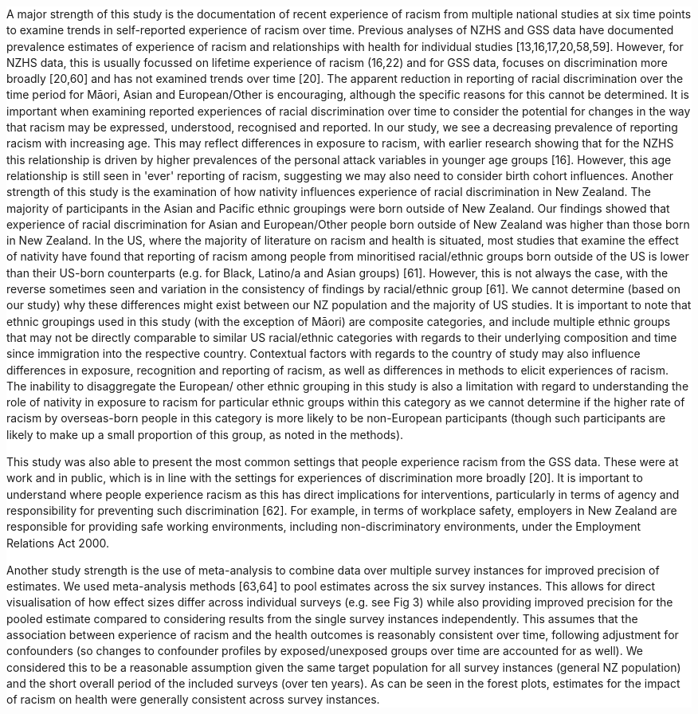 A major strength of this study is the documentation of recent experience of racism from multiple national studies at six time points to examine trends in self-reported experience of racism over time. Previous analyses of NZHS and GSS data have documented prevalence estimates of experience of racism and relationships with health for individual studies [13,16,17,20,58,59]. However, for NZHS data, this is usually focussed on lifetime experience of racism (16,22) and for GSS data, focuses on discrimination more broadly [20,60] and has not examined trends over time [20]. The apparent reduction in reporting of racial discrimination over  the time period for Māori, Asian and European/Other is encouraging, although the specific reasons for this cannot be determined. It is important when examining reported experiences of racial discrimination over time to consider the potential for changes in the way that racism may be expressed, understood, recognised and reported. In our study, we see a decreasing prevalence of reporting racism with increasing age. This may reflect differences in exposure to racism, with earlier research showing that for the NZHS this relationship is driven by higher prevalences of the personal attack variables in younger age groups [16]. However, this age relationship is still seen in 'ever' reporting of racism, suggesting we may also need to consider birth cohort influences. Another strength of this study is the examination of how nativity influences experience of racial discrimination in New Zealand. The majority of participants in the Asian and Pacific ethnic groupings were born outside of New Zealand. Our findings showed that experience of racial discrimination for Asian and European/Other people born outside of New Zealand was higher than those born in New Zealand. In the US, where the majority of literature on racism and health is situated, most studies that examine the effect of nativity have found that reporting of racism among people from minoritised racial/ethnic groups born outside of the US is lower than their US-born counterparts (e.g. for Black, Latino/a and Asian groups) [61]. However, this is not always the case, with the reverse sometimes seen and variation in the consistency of findings by racial/ethnic group [61]. We cannot determine (based on our study) why these differences might exist between our NZ population and the majority of US studies. It is important to note that ethnic groupings used in this study (with the exception of Māori) are composite categories, and include multiple ethnic groups that may not be directly comparable to similar US racial/ethnic categories with regards to their underlying composition and time since immigration into the respective country. Contextual factors with regards to the country of study may also influence differences in exposure, recognition and reporting of racism, as well as differences in methods to elicit experiences of racism. The inability to disaggregate the European/ other ethnic grouping in this study is also a limitation with regard to understanding the role of nativity in exposure to racism for particular ethnic groups within this category as we cannot determine if the higher rate of racism by overseas-born people in this category is more likely to be non-European participants (though such participants are likely to make up a small proportion of this group, as noted in the methods).

This study was also able to present the most common settings that people experience racism from the GSS data. These were at work and in public, which is in line with the settings for experiences of discrimination more broadly [20]. It is important to understand where people experience racism as this has direct implications for interventions, particularly in terms of agency and responsibility for preventing such discrimination [62]. For example, in terms of workplace safety, employers in New Zealand are responsible for providing safe working environments, including non-discriminatory environments, under the Employment Relations Act 2000.

Another study strength is the use of meta-analysis to combine data over multiple survey instances for improved precision of estimates. We used meta-analysis methods [63,64] to pool estimates across the six survey instances. This allows for direct visualisation of how effect sizes differ across individual surveys (e.g. see Fig 3) while also providing improved precision for the pooled estimate compared to considering results from the single survey instances independently. This assumes that the association between experience of racism and the health outcomes is reasonably consistent over time, following adjustment for confounders (so changes to confounder profiles by exposed/unexposed groups over time are accounted for as well). We considered this to be a reasonable assumption given the same target population for all survey instances (general NZ population) and the short overall period of the included surveys (over ten years). As can be seen in the forest plots, estimates for the impact of racism on health were generally consistent across survey instances.
